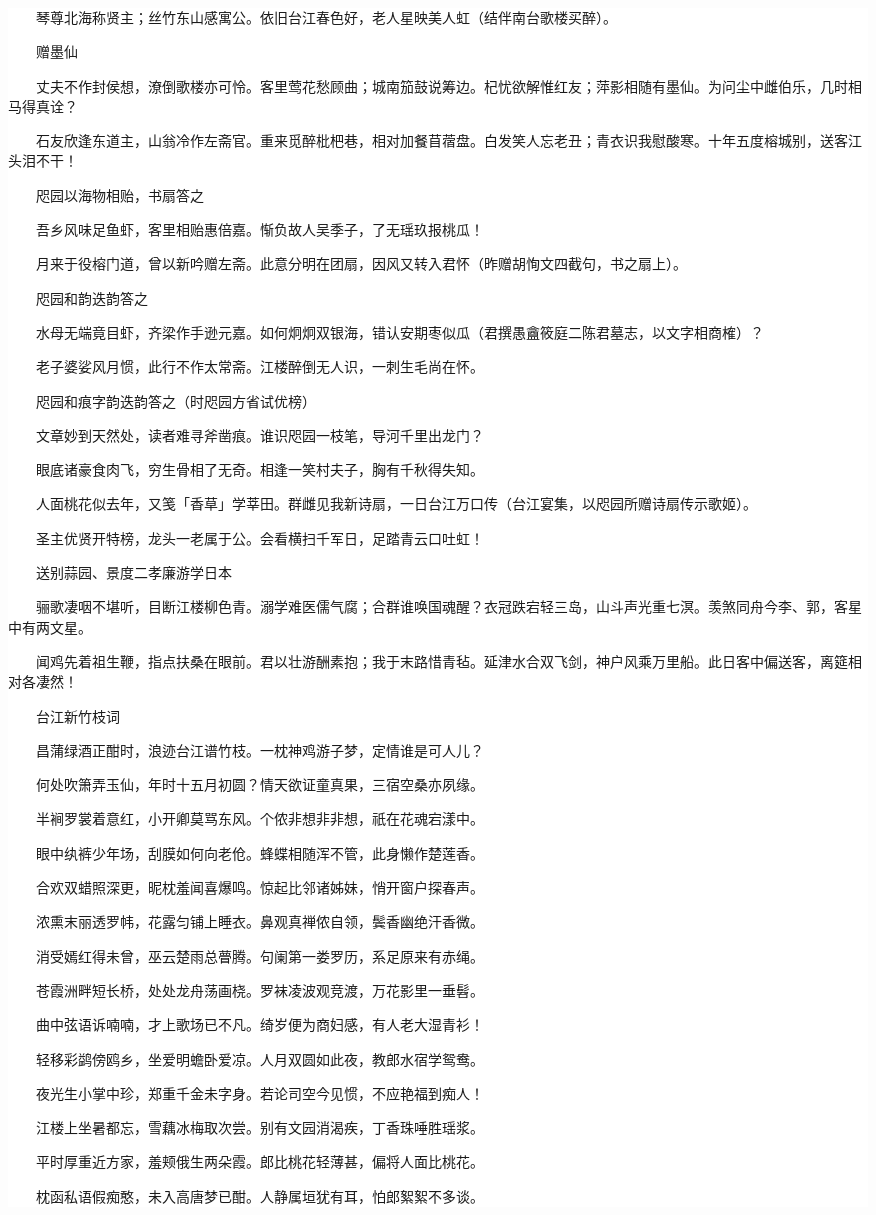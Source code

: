 　　琴尊北海称贤主；丝竹东山感寓公。依旧台江春色好，老人星映美人虹（结伴南台歌楼买醉）。

　　赠墨仙

　　丈夫不作封侯想，潦倒歌楼亦可怜。客里莺花愁顾曲；城南笳鼓说筹边。杞忧欲解惟红友；萍影相随有墨仙。为问尘中雌伯乐，几时相马得真诠？

　　石友欣逢东道主，山翁冷作左斋官。重来觅醉枇杷巷，相对加餐苜蓿盘。白发笑人忘老丑；青衣识我慰酸寒。十年五度榕城别，送客江头泪不干！

　　咫园以海物相贻，书扇答之

　　吾乡风味足鱼虾，客里相贻惠倍嘉。惭负故人吴季子，了无瑶玖报桃瓜！

　　月来于役榕门道，曾以新吟赠左斋。此意分明在团扇，因风又转入君怀（昨赠胡恂文四截句，书之扇上）。

　　咫园和韵迭韵答之

　　水母无端竟目虾，齐梁作手逊元嘉。如何炯炯双银海，错认安期枣似瓜（君撰愚盦筱庭二陈君墓志，以文字相商榷）？

　　老子婆娑风月惯，此行不作太常斋。江楼醉倒无人识，一刺生毛尚在怀。

　　咫园和痕字韵迭韵答之（时咫园方省试优榜）

　　文章妙到天然处，读者难寻斧凿痕。谁识咫园一枝笔，导河千里出龙门？

　　眼底诸豪食肉飞，穷生骨相了无奇。相逢一笑村夫子，胸有千秋得失知。

　　人面桃花似去年，又笺「香草」学莘田。群雌见我新诗扇，一日台江万口传（台江宴集，以咫园所赠诗扇传示歌姬）。

　　圣主优贤开特榜，龙头一老属于公。会看横扫千军日，足踏青云口吐虹！

　　送别蒜园、景度二孝廉游学日本

　　骊歌凄咽不堪听，目断江楼柳色青。溺学难医儒气腐；合群谁唤国魂醒？衣冠跌宕轻三岛，山斗声光重七溟。羡煞同舟今李、郭，客星中有两文星。

　　闻鸡先着祖生鞭，指点扶桑在眼前。君以壮游酬素抱；我于末路惜青毡。延津水合双飞剑，神户风乘万里船。此日客中偏送客，离筵相对各凄然！

　　台江新竹枝词

　　昌蒲绿酒正酣时，浪迹台江谱竹枝。一枕神鸡游子梦，定情谁是可人儿？

　　何处吹箫弄玉仙，年时十五月初圆？情天欲证童真果，三宿空桑亦夙缘。

　　半裥罗裳着意红，小开卿莫骂东风。个侬非想非非想，祇在花魂宕漾中。

　　眼中纨裤少年场，刮膜如何向老伧。蜂蝶相随浑不管，此身懒作楚莲香。

　　合欢双蜡照深更，昵枕羞闻喜爆鸣。惊起比邻诸姊妹，悄开窗户探春声。

　　浓熏末丽透罗帏，花露匀铺上睡衣。鼻观真禅侬自领，鬓香幽绝汗香微。

　　消受嫣红得未曾，巫云楚雨总瞢腾。句阑第一娄罗历，系足原来有赤绳。

　　苍霞洲畔短长桥，处处龙舟荡画桡。罗袜凌波观竞渡，万花影里一垂髫。

　　曲中弦语诉喃喃，才上歌场已不凡。绮岁便为商妇感，有人老大湿青衫！

　　轻移彩鹢傍鸥乡，坐爱明蟾卧爱凉。人月双圆如此夜，教郎水宿学鸳鸯。

　　夜光生小掌中珍，郑重千金未字身。若论司空今见惯，不应艳福到痴人！

　　江楼上坐暑都忘，雪藕冰梅取次尝。别有文园消渴疾，丁香珠唾胜瑶浆。

　　平时厚重近方家，羞颊俄生两朵霞。郎比桃花轻薄甚，偏将人面比桃花。

　　枕函私语假痴憨，未入高唐梦已酣。人静属垣犹有耳，怕郎絮絮不多谈。

